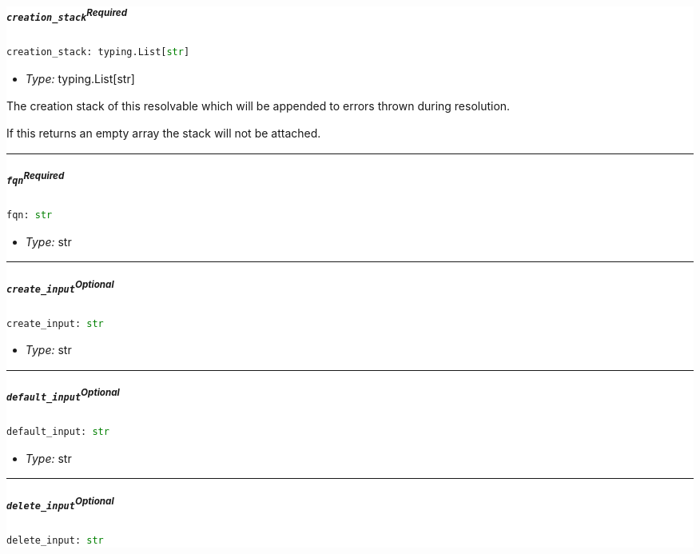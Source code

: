 
##### `creation_stack`<sup>Required</sup> <a name="creation_stack" id="@cdktf/provider-ionoscloud.kafkaCluster.KafkaClusterTimeoutsOutputReference.property.creationStack"></a>

```python
creation_stack: typing.List[str]
```

- *Type:* typing.List[str]

The creation stack of this resolvable which will be appended to errors thrown during resolution.

If this returns an empty array the stack will not be attached.

---

##### `fqn`<sup>Required</sup> <a name="fqn" id="@cdktf/provider-ionoscloud.kafkaCluster.KafkaClusterTimeoutsOutputReference.property.fqn"></a>

```python
fqn: str
```

- *Type:* str

---

##### `create_input`<sup>Optional</sup> <a name="create_input" id="@cdktf/provider-ionoscloud.kafkaCluster.KafkaClusterTimeoutsOutputReference.property.createInput"></a>

```python
create_input: str
```

- *Type:* str

---

##### `default_input`<sup>Optional</sup> <a name="default_input" id="@cdktf/provider-ionoscloud.kafkaCluster.KafkaClusterTimeoutsOutputReference.property.defaultInput"></a>

```python
default_input: str
```

- *Type:* str

---

##### `delete_input`<sup>Optional</sup> <a name="delete_input" id="@cdktf/provider-ionoscloud.kafkaCluster.KafkaClusterTimeoutsOutputReference.property.deleteInput"></a>

```python
delete_input: str
```
